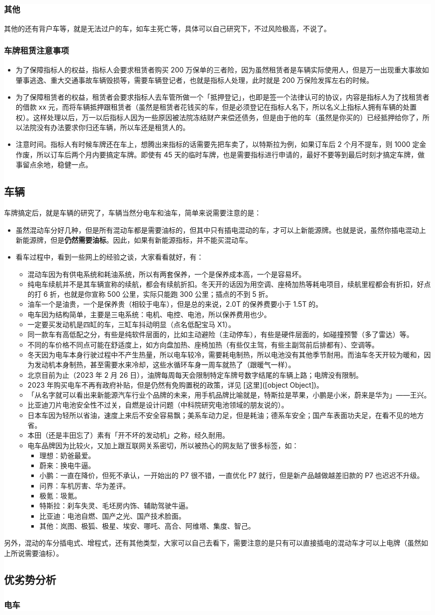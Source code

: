 ### 其他

其他的还有背户车等，就是无法过户的车，如车主死亡等，具体可以自己研究下，不过风险极高，不说了。

### 车牌租赁注意事项

- 为了保障指标人的权益，指标人会要求租赁者购买 200 万保单的三者险，因为虽然租赁者是车辆实际使用人，但是万一出现重大事故如肇事逃逸、重大交通事故车辆毁损等，需要车辆登记者，也就是指标人处理，此时就是 200 万保险发挥左右的时候。

- 为了保障租赁者的权益，租赁者会要求指标人去车管所做一个「抵押登记」，也即是签一个法律认可的协议，内容是指标人为了找租赁者的借款 xx 元，而将车辆抵押跟租赁者（虽然是租赁者花钱买的车，但是必须登记在指标人名下，所以名义上指标人拥有车辆的处置权）。这样处理以后，万一以后指标人因为一些原因被法院冻结财产来偿还债务，但是由于他的车（虽然是你买的）已经抵押给你了，所以法院没有办法要求你归还车辆，所以车还是租赁人的。

- 注意时间。指标人有时候车牌还在车上，想腾出来指标的话需要先把车卖了，以特斯拉为例，如果订车后 2 个月不提车，则 1000 定金作废，所以订车后两个月内要搞定车牌。即使有 45 天的临时车牌，也是需要指标进行申请的，最好不要等到最后时刻才搞定车牌，做事留点余地，稳健一点。

## 车辆

车牌搞定后，就是车辆的研究了，车辆当然分电车和油车，简单来说需要注意的是：

- 虽然混动车分好几种，但是所有混动车都是需要油标的，但其中只有插电混动的车，才可以上新能源牌。也就是说，虽然你插电混动上新能源牌，但是**仍然需要油标**。因此，如果有新能源指标，并不能买混动车。

- 看车过程中，看到一些网上的经验之谈，大家看看就好，有：
  - 混动车因为有供电系统和耗油系统，所以有两套保养，一个是保养成本高，一个是容易坏。
  - 纯电车续航并不是其车辆宣称的续航，都会有续航折扣。冬天开的话因为用空调、座椅加热等耗电项目，续航里程都会有折扣，好点的打 6 折，也就是你宣称 500 公里，实际只能跑 300 公里；插点的不到 5 折。
  - 油车一个是油贵，一个是保养贵（相较于电车），但是总的来说，2.0T 的保养费要小于 1.5T 的。
  - 电车因为结构简单，主要是三电系统：电机、电控、电池，所以保养费用也少。
  - 一定要买发动机是四缸的车，三缸车抖动明显（点名低配宝马 X1）。
  - 同一款车有高低配之分，有些是纯软件层面的，比如主动避险（主动停车），有些是硬件层面的，如碰撞预警（多了雷达）等。
  - 不同的车价格不同点可能在舒适度上，如方向盘加热、座椅加热（有些仅主驾，有些主副驾前后排都有）、空调等。
  - 冬天因为电车本身行驶过程中不产生热量，所以电车较冷，需要耗电制热，所以电池没有其他季节耐用。而油车冬天开较为暖和，因为发动机本身制热，甚至需要水来冷却，这些水循环车身一周车就热了（跟暖气一样）。
  - 北京目前为止（2023 年 2 月 26 日），油牌每周每天会限制特定车牌号数字结尾的车辆上路；电牌没有限制。
  - 2023 年购买电车不再有政府补贴，但是仍然有免购置税的政策，详见 [这里]([object Object])。
  - 「从名字就可以看出来新能源汽车行业个品牌的未来，用手机品牌比喻就是，特斯拉是苹果，小鹏是小米，蔚来是华为」——王兴。
  - 比亚迪刀片电池安全性不过关，自燃是设计问题（中科院研究电池领域的朋友说的）。
  - 日本车因为轻所以省油，速度上来后不安全容易飘；美系车动力足，但是耗油；德系车安全；国产车表面功夫足，在看不见的地方省。
  - 本田（还是丰田忘了）素有「开不坏的发动机」之称，经久耐用。
  - 电车品牌因为比较火，又加上跟互联网关系密切，所以被热心的网友贴了很多标签，如：
    - 理想：奶爸最爱。
    - 蔚来：换电牛逼。
    - 小鹏：一直在降价，但死不承认，一开始出的 P7 很不错，一直优化 P7 就行，但是新产品越做越差旧款的 P7 也迟迟不升级。
    - 问界：车机厉害、华为差评。
    - 极氪：圾氪。
    - 特斯拉：刹车失灵、毛坯房内饰、辅助驾驶牛逼。
    - 比亚迪：电池自燃、国产之光、国产技术脸面。
    - 其他：岚图、极狐、极星、埃安、哪吒、高合、阿维塔、集度、智己。

另外，混动的车分插电式、增程式，还有其他类型，大家可以自己去看下，需要注意的是只有可以直接插电的混动车才可以上电牌（虽然如上所说需要油标）。

## 优劣势分析

### 电车
